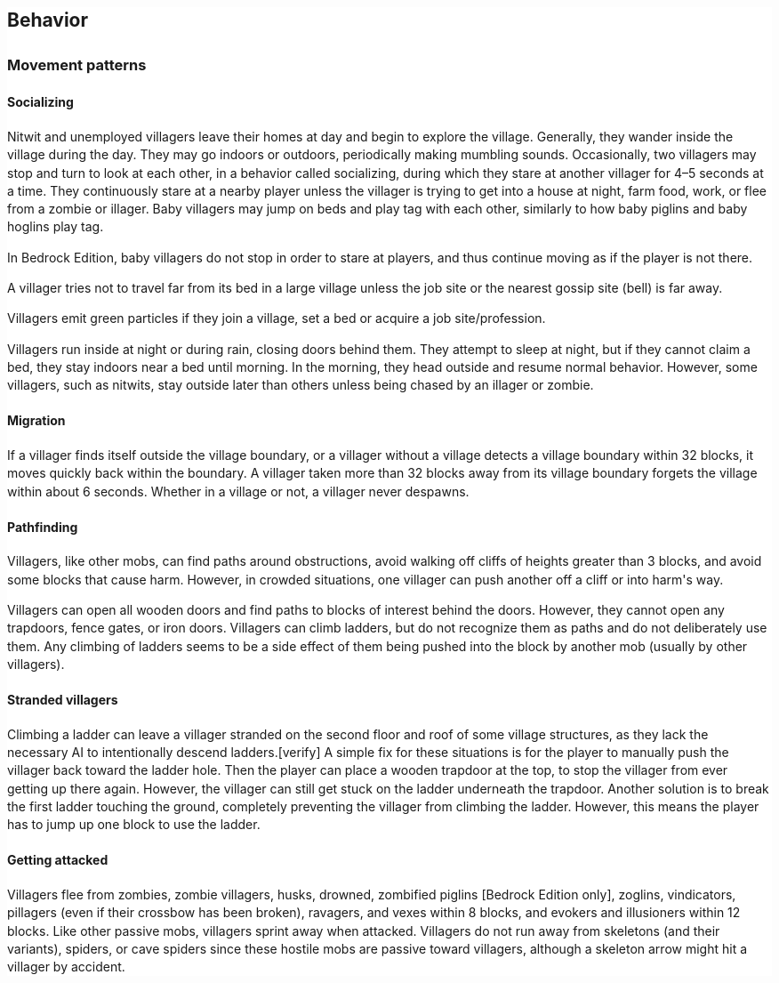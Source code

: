 ## Behavior
### Movement patterns
#### Socializing
Nitwit and unemployed villagers leave their homes at day and begin to explore the village. Generally, they wander inside the village during the day. They may go indoors or outdoors, periodically making mumbling sounds. Occasionally, two villagers may stop and turn to look at each other, in a behavior called socializing, during which they stare at another villager for 4–5 seconds at a time. They continuously stare at a nearby player unless the villager is trying to get into a house at night, farm food, work, or flee from a zombie or illager. Baby villagers may jump on beds and play tag with each other, similarly to how baby piglins and baby hoglins play tag.

In Bedrock Edition, baby villagers do not stop in order to stare at players, and thus continue moving as if the player is not there.

A villager tries not to travel far from its bed in a large village unless the job site or the nearest gossip site (bell) is far away.

Villagers emit green particles if they join a village, set a bed or acquire a job site/profession.

Villagers run inside at night or during rain, closing doors behind them. They attempt to sleep at night, but if they cannot claim a bed, they stay indoors near a bed until morning. In the morning, they head outside and resume normal behavior. However, some villagers, such as nitwits, stay outside later than others unless being chased by an illager or zombie.

#### Migration
If a villager finds itself outside the village boundary, or a villager without a village detects a village boundary within 32 blocks, it moves quickly back within the boundary. A villager taken more than 32 blocks away from its village boundary forgets the village within about 6 seconds. Whether in a village or not, a villager never despawns.

#### Pathfinding
Villagers, like other mobs, can find paths around obstructions, avoid walking off cliffs of heights greater than 3 blocks, and avoid some blocks that cause harm. However, in crowded situations, one villager can push another off a cliff or into harm's way.

Villagers can open all wooden doors and find paths to blocks of interest behind the doors. However, they cannot open any trapdoors, fence gates, or iron doors. Villagers can climb ladders, but do not recognize them as paths and do not deliberately use them. Any climbing of ladders seems to be a side effect of them being pushed into the block by another mob (usually by other villagers).

#### Stranded villagers
Climbing a ladder can leave a villager stranded on the second floor and roof of some village structures, as they lack the necessary AI to intentionally descend ladders.[verify] A simple fix for these situations is for the player to manually push the villager back toward the ladder hole. Then the player can place a wooden trapdoor at the top, to stop the villager from ever getting up there again. However, the villager can still get stuck on the ladder underneath the trapdoor. Another solution is to break the first ladder touching the ground, completely preventing the villager from climbing the ladder. However, this means the player has to jump up one block to use the ladder.

#### Getting attacked
Villagers flee from zombies, zombie villagers, husks, drowned, zombified piglins ‌[Bedrock Edition  only], zoglins, vindicators, pillagers (even if their crossbow has been broken), ravagers, and vexes within 8 blocks, and evokers and illusioners within 12 blocks. Like other passive mobs, villagers sprint away when attacked. Villagers do not run away from skeletons (and their variants), spiders, or cave spiders since these hostile mobs are passive toward villagers, although a skeleton arrow might hit a villager by accident.

